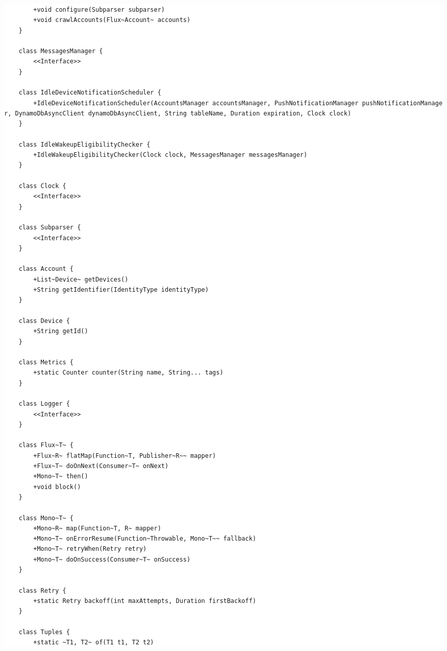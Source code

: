 ```mermaid
        +void configure(Subparser subparser)
        +void crawlAccounts(Flux~Account~ accounts)
    }

    class MessagesManager {
        <<Interface>>
    }

    class IdleDeviceNotificationScheduler {
        +IdleDeviceNotificationScheduler(AccountsManager accountsManager, PushNotificationManager pushNotificationManager, DynamoDbAsyncClient dynamoDbAsyncClient, String tableName, Duration expiration, Clock clock)
    }

    class IdleWakeupEligibilityChecker {
        +IdleWakeupEligibilityChecker(Clock clock, MessagesManager messagesManager)
    }

    class Clock {
        <<Interface>>
    }

    class Subparser {
        <<Interface>>
    }

    class Account {
        +List~Device~ getDevices()
        +String getIdentifier(IdentityType identityType)
    }

    class Device {
        +String getId()
    }

    class Metrics {
        +static Counter counter(String name, String... tags)
    }

    class Logger {
        <<Interface>>
    }

    class Flux~T~ {
        +Flux~R~ flatMap(Function~T, Publisher~R~~ mapper)
        +Flux~T~ doOnNext(Consumer~T~ onNext)
        +Mono~T~ then()
        +void block()
    }

    class Mono~T~ {
        +Mono~R~ map(Function~T, R~ mapper)
        +Mono~T~ onErrorResume(Function~Throwable, Mono~T~~ fallback)
        +Mono~T~ retryWhen(Retry retry)
        +Mono~T~ doOnSuccess(Consumer~T~ onSuccess)
    }

    class Retry {
        +static Retry backoff(int maxAttempts, Duration firstBackoff)
    }

    class Tuples {
        +static ~T1, T2~ of(T1 t1, T2 t2)
```